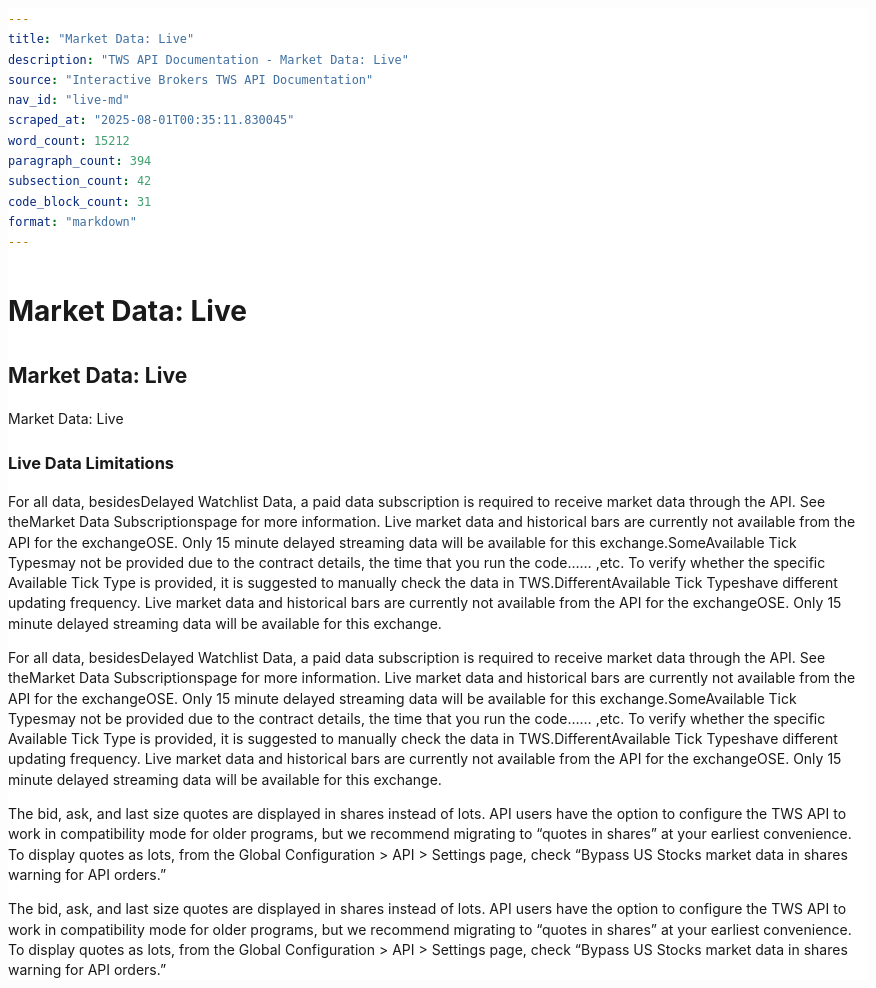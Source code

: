 ```yaml
---
title: "Market Data: Live"
description: "TWS API Documentation - Market Data: Live"
source: "Interactive Brokers TWS API Documentation"
nav_id: "live-md"
scraped_at: "2025-08-01T00:35:11.830045"
word_count: 15212
paragraph_count: 394
subsection_count: 42
code_block_count: 31
format: "markdown"
---
```


# Market Data: Live

## Market Data: Live

Market Data: Live

### Live Data Limitations

For all data, besidesDelayed Watchlist Data, a paid data subscription is required to receive market data through the API. See theMarket Data Subscriptionspage for more information.
Live market data and historical bars are currently not available from the API for the exchangeOSE. Only 15 minute delayed streaming data will be available for this exchange.SomeAvailable Tick Typesmay not be provided due to the contract details, the time that you run the code…… ,etc. To verify whether the specific Available Tick Type is provided, it is suggested to manually check the data in TWS.DifferentAvailable Tick Typeshave different updating frequency.
Live market data and historical bars are currently not available from the API for the exchangeOSE. Only 15 minute delayed streaming data will be available for this exchange.

For all data, besidesDelayed Watchlist Data, a paid data subscription is required to receive market data through the API. See theMarket Data Subscriptionspage for more information.
Live market data and historical bars are currently not available from the API for the exchangeOSE. Only 15 minute delayed streaming data will be available for this exchange.SomeAvailable Tick Typesmay not be provided due to the contract details, the time that you run the code…… ,etc. To verify whether the specific Available Tick Type is provided, it is suggested to manually check the data in TWS.DifferentAvailable Tick Typeshave different updating frequency.
Live market data and historical bars are currently not available from the API for the exchangeOSE. Only 15 minute delayed streaming data will be available for this exchange.

The bid, ask, and last size quotes are displayed in shares instead of lots.
API users have the option to configure the TWS API to work in compatibility mode for older programs, but we recommend migrating to “quotes in shares” at your earliest convenience.
To display quotes as lots, from the Global Configuration > API > Settings page, check “Bypass US Stocks market data in shares warning for API orders.”

The bid, ask, and last size quotes are displayed in shares instead of lots.
API users have the option to configure the TWS API to work in compatibility mode for older programs, but we recommend migrating to “quotes in shares” at your earliest convenience.
To display quotes as lots, from the Global Configuration > API > Settings page, check “Bypass US Stocks market data in shares warning for API orders.”
